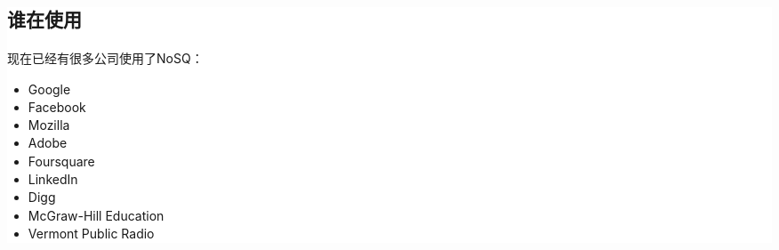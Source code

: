 ## 谁在使用

现在已经有很多公司使用了NoSQ：

*   Google
*   Facebook
*   Mozilla
*   Adobe
*   Foursquare
*   LinkedIn
*   Digg
*   McGraw-Hill Education
*   Vermont Public Radio

